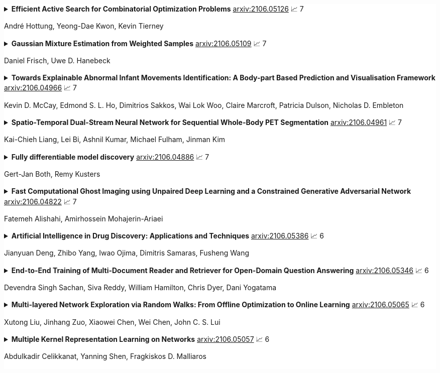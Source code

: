 <details><summary><b>Efficient Active Search for Combinatorial Optimization Problems</b>
<a href="https://arxiv.org/abs/2106.05126">arxiv:2106.05126</a>
&#x1F4C8; 7 <br>
<p>André Hottung, Yeong-Dae Kwon, Kevin Tierney</p></summary></details>

<details><summary><b>Gaussian Mixture Estimation from Weighted Samples</b>
<a href="https://arxiv.org/abs/2106.05109">arxiv:2106.05109</a>
&#x1F4C8; 7 <br>
<p>Daniel Frisch, Uwe D. Hanebeck</p></summary></details>

<details><summary><b>Towards Explainable Abnormal Infant Movements Identification: A Body-part Based Prediction and Visualisation Framework</b>
<a href="https://arxiv.org/abs/2106.04966">arxiv:2106.04966</a>
&#x1F4C8; 7 <br>
<p>Kevin D. McCay, Edmond S. L. Ho, Dimitrios Sakkos, Wai Lok Woo, Claire Marcroft, Patricia Dulson, Nicholas D. Embleton</p></summary></details>

<details><summary><b>Spatio-Temporal Dual-Stream Neural Network for Sequential Whole-Body PET Segmentation</b>
<a href="https://arxiv.org/abs/2106.04961">arxiv:2106.04961</a>
&#x1F4C8; 7 <br>
<p>Kai-Chieh Liang, Lei Bi, Ashnil Kumar, Michael Fulham, Jinman Kim</p></summary></details>

<details><summary><b>Fully differentiable model discovery</b>
<a href="https://arxiv.org/abs/2106.04886">arxiv:2106.04886</a>
&#x1F4C8; 7 <br>
<p>Gert-Jan Both, Remy Kusters</p></summary></details>

<details><summary><b>Fast Computational Ghost Imaging using Unpaired Deep Learning and a Constrained Generative Adversarial Network</b>
<a href="https://arxiv.org/abs/2106.04822">arxiv:2106.04822</a>
&#x1F4C8; 7 <br>
<p>Fatemeh Alishahi, Amirhossein Mohajerin-Ariaei</p></summary></details>

<details><summary><b>Artificial Intelligence in Drug Discovery: Applications and Techniques</b>
<a href="https://arxiv.org/abs/2106.05386">arxiv:2106.05386</a>
&#x1F4C8; 6 <br>
<p>Jianyuan Deng, Zhibo Yang, Iwao Ojima, Dimitris Samaras, Fusheng Wang</p></summary></details>

<details><summary><b>End-to-End Training of Multi-Document Reader and Retriever for Open-Domain Question Answering</b>
<a href="https://arxiv.org/abs/2106.05346">arxiv:2106.05346</a>
&#x1F4C8; 6 <br>
<p>Devendra Singh Sachan, Siva Reddy, William Hamilton, Chris Dyer, Dani Yogatama</p></summary></details>

<details><summary><b>Multi-layered Network Exploration via Random Walks: From Offline Optimization to Online Learning</b>
<a href="https://arxiv.org/abs/2106.05065">arxiv:2106.05065</a>
&#x1F4C8; 6 <br>
<p>Xutong Liu, Jinhang Zuo, Xiaowei Chen, Wei Chen, John C. S. Lui</p></summary></details>

<details><summary><b>Multiple Kernel Representation Learning on Networks</b>
<a href="https://arxiv.org/abs/2106.05057">arxiv:2106.05057</a>
&#x1F4C8; 6 <br>
<p>Abdulkadir Celikkanat, Yanning Shen, Fragkiskos D. Malliaros</p></summary></details>
